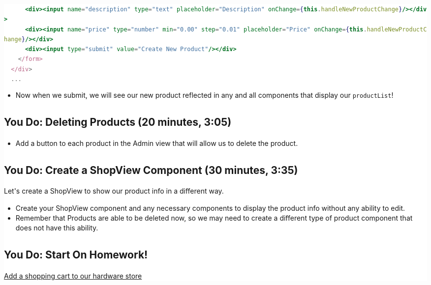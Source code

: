 ```jsx
      <div><input name="description" type="text" placeholder="Description" onChange={this.handleNewProductChange}/></div>
      <div><input name="price" type="number" min="0.00" step="0.01" placeholder="Price" onChange={this.handleNewProductChange}/></div>
      <div><input type="submit" value="Create New Product"/></div>
    </form>
  </div>
  ...
```

* Now when we submit, we will see our new product reflected in any and all components that display our `productList`!

## You Do: Deleting Products (20 minutes, 3:05)

* Add a button to each product in the Admin view that will allow us to delete the product.

## You Do: Create a ShopView Component (30 minutes, 3:35)

Let's create a ShopView to show our product info in a different way. 

* Create your ShopView component and any necessary components to display the product info without any ability to edit.
* Remember that Products are able to be deleted now, so we may need to create a different type of product component that does not have this ability.

## You Do: Start On Homework!

[Add a shopping cart to our hardware store](../../../homework/react/hardware-store-shopping-cart.md)
